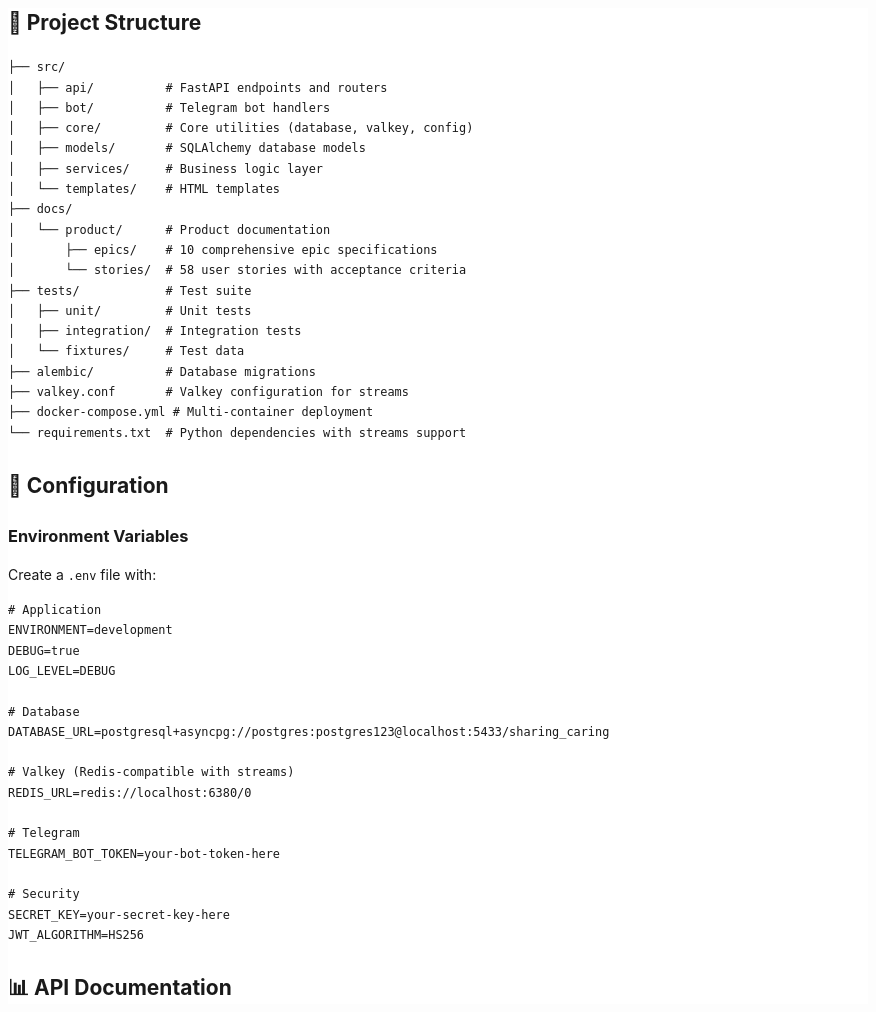 ## 📁 Project Structure

```
├── src/
│   ├── api/          # FastAPI endpoints and routers
│   ├── bot/          # Telegram bot handlers
│   ├── core/         # Core utilities (database, valkey, config)
│   ├── models/       # SQLAlchemy database models
│   ├── services/     # Business logic layer
│   └── templates/    # HTML templates
├── docs/
│   └── product/      # Product documentation
│       ├── epics/    # 10 comprehensive epic specifications
│       └── stories/  # 58 user stories with acceptance criteria
├── tests/            # Test suite
│   ├── unit/         # Unit tests
│   ├── integration/  # Integration tests
│   └── fixtures/     # Test data
├── alembic/          # Database migrations
├── valkey.conf       # Valkey configuration for streams
├── docker-compose.yml # Multi-container deployment
└── requirements.txt  # Python dependencies with streams support
```

## 🔧 Configuration

### Environment Variables

Create a `.env` file with:

```env
# Application
ENVIRONMENT=development
DEBUG=true
LOG_LEVEL=DEBUG

# Database
DATABASE_URL=postgresql+asyncpg://postgres:postgres123@localhost:5433/sharing_caring

# Valkey (Redis-compatible with streams)
REDIS_URL=redis://localhost:6380/0

# Telegram
TELEGRAM_BOT_TOKEN=your-bot-token-here

# Security
SECRET_KEY=your-secret-key-here
JWT_ALGORITHM=HS256
```

## 📊 API Documentation
